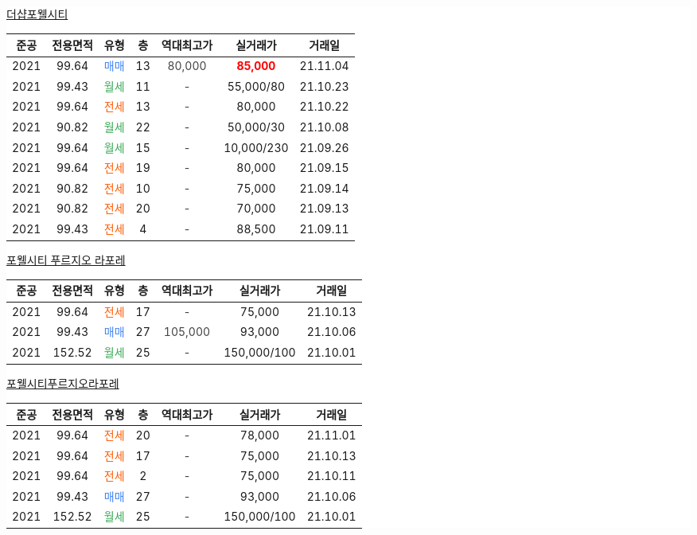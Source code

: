[더샵포웰시티](https://search.naver.com/search.naver?query=%EB%8D%94%EC%83%B5%ED%8F%AC%EC%9B%B0%EC%8B%9C%ED%8B%B0)

|준공|전용면적|유형|층|역대최고가|실거래가|거래일|
|:---:|:---:|:---:|:---:|:---:|:---:|:---:|
|2021|99.64|<span style="color:#4285F3">매매</span>|13|<span style="color:#444444">80,000</span>|<b><span style="color:#FF0000">85,000</span></b>|21.11.04|
|2021|99.43|<span style="color:#34A853">월세</span>|11|<span style="color:#444444">-</span>|55,000/80|21.10.23|
|2021|99.64|<span style="color:#FF5A00">전세</span>|13|<span style="color:#444444">-</span>|80,000|21.10.22|
|2021|90.82|<span style="color:#34A853">월세</span>|22|<span style="color:#444444">-</span>|50,000/30|21.10.08|
|2021|99.64|<span style="color:#34A853">월세</span>|15|<span style="color:#444444">-</span>|10,000/230|21.09.26|
|2021|99.64|<span style="color:#FF5A00">전세</span>|19|<span style="color:#444444">-</span>|80,000|21.09.15|
|2021|90.82|<span style="color:#FF5A00">전세</span>|10|<span style="color:#444444">-</span>|75,000|21.09.14|
|2021|90.82|<span style="color:#FF5A00">전세</span>|20|<span style="color:#444444">-</span>|70,000|21.09.13|
|2021|99.43|<span style="color:#FF5A00">전세</span>|4|<span style="color:#444444">-</span>|88,500|21.09.11|

[포웰시티 푸르지오 라포레](https://search.naver.com/search.naver?query=%ED%8F%AC%EC%9B%B0%EC%8B%9C%ED%8B%B0+%ED%91%B8%EB%A5%B4%EC%A7%80%EC%98%A4+%EB%9D%BC%ED%8F%AC%EB%A0%88)

|준공|전용면적|유형|층|역대최고가|실거래가|거래일|
|:---:|:---:|:---:|:---:|:---:|:---:|:---:|
|2021|99.64|<span style="color:#FF5A00">전세</span>|17|<span style="color:#444444">-</span>|75,000|21.10.13|
|2021|99.43|<span style="color:#4285F3">매매</span>|27|<span style="color:#444444">105,000</span>|93,000|21.10.06|
|2021|152.52|<span style="color:#34A853">월세</span>|25|<span style="color:#444444">-</span>|150,000/100|21.10.01|

[포웰시티푸르지오라포레](https://search.naver.com/search.naver?query=%ED%8F%AC%EC%9B%B0%EC%8B%9C%ED%8B%B0%ED%91%B8%EB%A5%B4%EC%A7%80%EC%98%A4%EB%9D%BC%ED%8F%AC%EB%A0%88)

|준공|전용면적|유형|층|역대최고가|실거래가|거래일|
|:---:|:---:|:---:|:---:|:---:|:---:|:---:|
|2021|99.64|<span style="color:#FF5A00">전세</span>|20|<span style="color:#444444">-</span>|78,000|21.11.01|
|2021|99.64|<span style="color:#FF5A00">전세</span>|17|<span style="color:#444444">-</span>|75,000|21.10.13|
|2021|99.64|<span style="color:#FF5A00">전세</span>|2|<span style="color:#444444">-</span>|75,000|21.10.11|
|2021|99.43|<span style="color:#4285F3">매매</span>|27|<span style="color:#444444">-</span>|93,000|21.10.06|
|2021|152.52|<span style="color:#34A853">월세</span>|25|<span style="color:#444444">-</span>|150,000/100|21.10.01|



<script async src="https://pagead2.googlesyndication.com/pagead/js/adsbygoogle.js"></script>

<ins class="adsbygoogle"
     style="display:block"
     data-ad-client="ca-pub-1142216861245946"
     data-ad-slot="4805727019"
     data-ad-format="auto"
     data-full-width-responsive="true"></ins>
<script>
     (adsbygoogle = window.adsbygoogle || []).push({});
</script>
